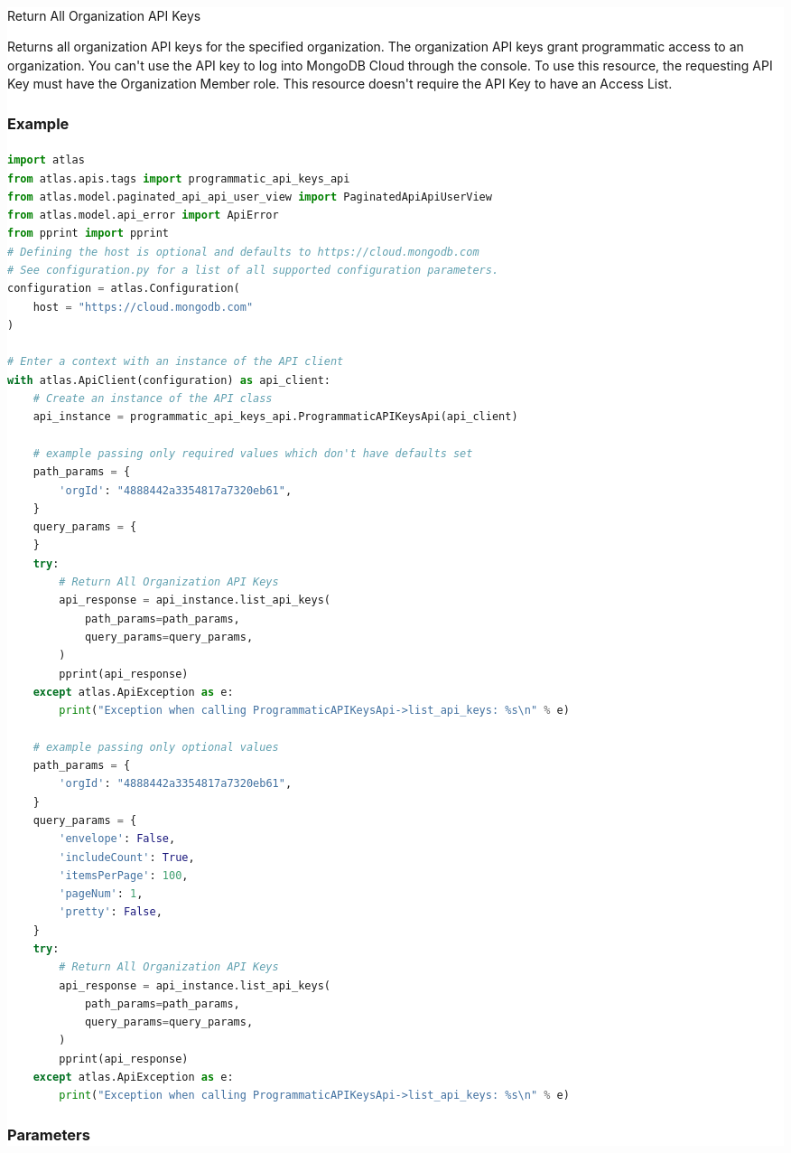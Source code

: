 Return All Organization API Keys

Returns all organization API keys for the specified organization. The organization API keys grant programmatic access to an organization. You can't use the API key to log into MongoDB Cloud through the console. To use this resource, the requesting API Key must have the Organization Member role. This resource doesn't require the API Key to have an Access List.

### Example

```python
import atlas
from atlas.apis.tags import programmatic_api_keys_api
from atlas.model.paginated_api_api_user_view import PaginatedApiApiUserView
from atlas.model.api_error import ApiError
from pprint import pprint
# Defining the host is optional and defaults to https://cloud.mongodb.com
# See configuration.py for a list of all supported configuration parameters.
configuration = atlas.Configuration(
    host = "https://cloud.mongodb.com"
)

# Enter a context with an instance of the API client
with atlas.ApiClient(configuration) as api_client:
    # Create an instance of the API class
    api_instance = programmatic_api_keys_api.ProgrammaticAPIKeysApi(api_client)

    # example passing only required values which don't have defaults set
    path_params = {
        'orgId': "4888442a3354817a7320eb61",
    }
    query_params = {
    }
    try:
        # Return All Organization API Keys
        api_response = api_instance.list_api_keys(
            path_params=path_params,
            query_params=query_params,
        )
        pprint(api_response)
    except atlas.ApiException as e:
        print("Exception when calling ProgrammaticAPIKeysApi->list_api_keys: %s\n" % e)

    # example passing only optional values
    path_params = {
        'orgId': "4888442a3354817a7320eb61",
    }
    query_params = {
        'envelope': False,
        'includeCount': True,
        'itemsPerPage': 100,
        'pageNum': 1,
        'pretty': False,
    }
    try:
        # Return All Organization API Keys
        api_response = api_instance.list_api_keys(
            path_params=path_params,
            query_params=query_params,
        )
        pprint(api_response)
    except atlas.ApiException as e:
        print("Exception when calling ProgrammaticAPIKeysApi->list_api_keys: %s\n" % e)
```
### Parameters